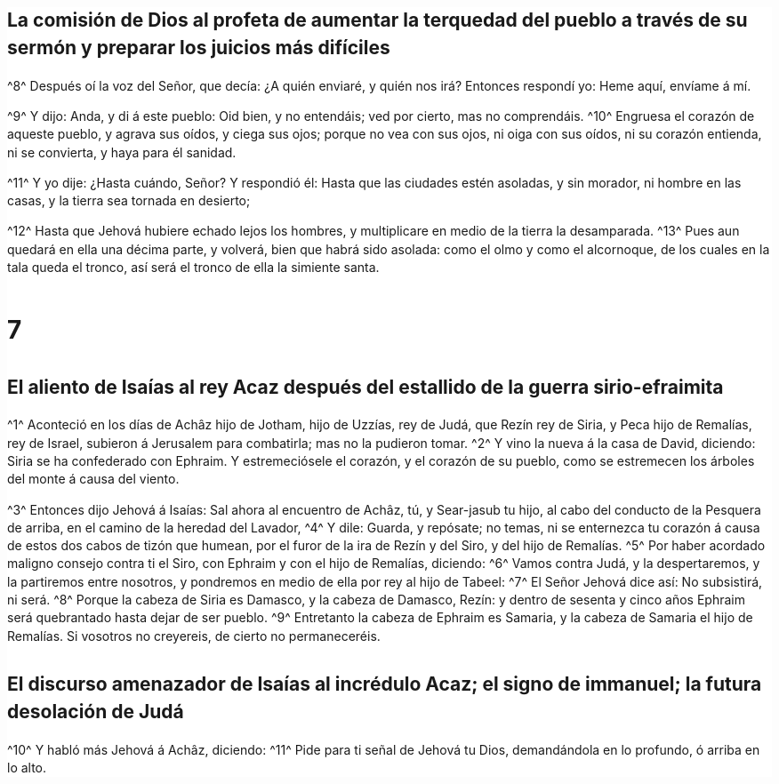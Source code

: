 ## La comisión de Dios al profeta de aumentar la terquedad del pueblo a través de su sermón y preparar los juicios más difíciles
 
^8^ Después oí la voz del Señor, que decía: ¿A quién enviaré, y quién nos irá? Entonces respondí yo: Heme aquí, envíame á mí.

 
^9^ Y dijo: Anda, y di á este pueblo: Oid bien, y no entendáis; ved por cierto, mas no comprendáis. 
^10^ Engruesa el corazón de aqueste pueblo, y agrava sus oídos, y ciega sus ojos; porque no vea con sus ojos, ni oiga con sus oídos, ni su corazón entienda, ni se convierta, y haya para él sanidad.

 
^11^ Y yo dije: ¿Hasta cuándo, Señor? Y respondió él: Hasta que las ciudades estén asoladas, y sin morador, ni hombre en las casas, y la tierra sea tornada en desierto;

 
^12^ Hasta que Jehová hubiere echado lejos los hombres, y multiplicare en medio de la tierra la desamparada. 
^13^ Pues aun quedará en ella una décima parte, y volverá, bien que habrá sido asolada: como el olmo y como el alcornoque, de los cuales en la tala queda el tronco, así será el tronco de ella la simiente santa. 

# 7 
## El aliento de Isaías al rey Acaz después del estallido de la guerra sirio-efraimita
^1^ Aconteció en los días de Achâz hijo de Jotham, hijo de Uzzías, rey de Judá, que Rezín rey de Siria, y Peca hijo de Remalías, rey de Israel, subieron á Jerusalem para combatirla; mas no la pudieron tomar. 
^2^ Y vino la nueva á la casa de David, diciendo: Siria se ha confederado con Ephraim. Y estremeciósele el corazón, y el corazón de su pueblo, como se estremecen los árboles del monte á causa del viento.

 
^3^ Entonces dijo Jehová á Isaías: Sal ahora al encuentro de Achâz, tú, y Sear-jasub tu hijo, al cabo del conducto de la Pesquera de arriba, en el camino de la heredad del Lavador, 
^4^ Y dile: Guarda, y repósate; no temas, ni se enternezca tu corazón á causa de estos dos cabos de tizón que humean, por el furor de la ira de Rezín y del Siro, y del hijo de Remalías. 
^5^ Por haber acordado maligno consejo contra ti el Siro, con Ephraim y con el hijo de Remalías, diciendo: 
^6^ Vamos contra Judá, y la despertaremos, y la partiremos entre nosotros, y pondremos en medio de ella por rey al hijo de Tabeel: 
^7^ El Señor Jehová dice así: No subsistirá, ni será. 
^8^ Porque la cabeza de Siria es Damasco, y la cabeza de Damasco, Rezín: y dentro de sesenta y cinco años Ephraim será quebrantado hasta dejar de ser pueblo. 
^9^ Entretanto la cabeza de Ephraim es Samaria, y la cabeza de Samaria el hijo de Remalías. Si vosotros no creyereis, de cierto no permaneceréis.

## El discurso amenazador de Isaías al incrédulo Acaz; el signo de immanuel; la futura desolación de Judá
 
^10^ Y habló más Jehová á Achâz, diciendo: 
^11^ Pide para ti señal de Jehová tu Dios, demandándola en lo profundo, ó arriba en lo alto.
